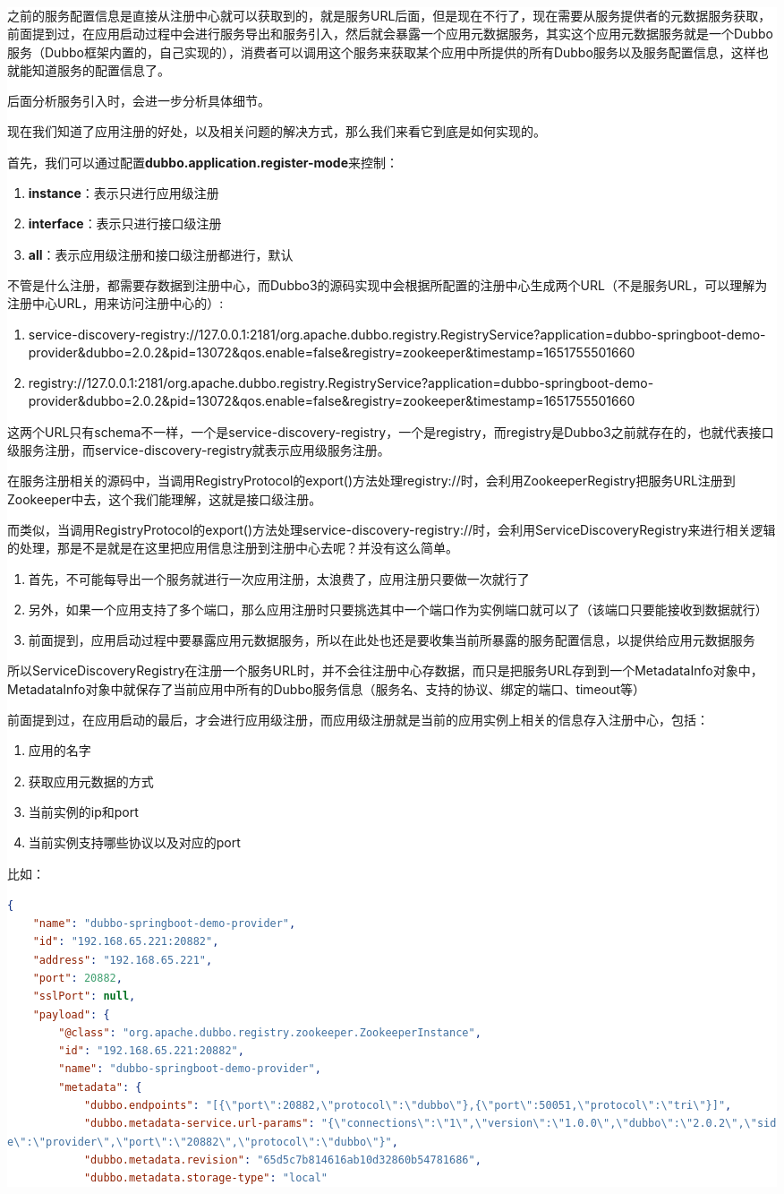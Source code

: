之前的服务配置信息是直接从注册中心就可以获取到的，就是服务URL后面，但是现在不行了，现在需要从服务提供者的元数据服务获取，前面提到过，在应用启动过程中会进行服务导出和服务引入，然后就会暴露一个应用元数据服务，其实这个应用元数据服务就是一个Dubbo服务（Dubbo框架内置的，自己实现的），消费者可以调用这个服务来获取某个应用中所提供的所有Dubbo服务以及服务配置信息，这样也就能知道服务的配置信息了。

后面分析服务引入时，会进一步分析具体细节。

现在我们知道了应用注册的好处，以及相关问题的解决方式，那么我们来看它到底是如何实现的。

首先，我们可以通过配置**dubbo.application.register-mode**来控制：

1. **instance**：表示只进行应用级注册

2. **interface**：表示只进行接口级注册

3. **all**：表示应用级注册和接口级注册都进行，默认

不管是什么注册，都需要存数据到注册中心，而Dubbo3的源码实现中会根据所配置的注册中心生成两个URL（不是服务URL，可以理解为注册中心URL，用来访问注册中心的）:

1. service-discovery-registry://127.0.0.1:2181/org.apache.dubbo.registry.RegistryService?application=dubbo-springboot-demo-provider&dubbo=2.0.2&pid=13072&qos.enable=false&registry=zookeeper&timestamp=1651755501660

2. registry://127.0.0.1:2181/org.apache.dubbo.registry.RegistryService?application=dubbo-springboot-demo-provider&dubbo=2.0.2&pid=13072&qos.enable=false&registry=zookeeper&timestamp=1651755501660

这两个URL只有schema不一样，一个是service-discovery-registry，一个是registry，而registry是Dubbo3之前就存在的，也就代表接口级服务注册，而service-discovery-registry就表示应用级服务注册。

在服务注册相关的源码中，当调用RegistryProtocol的export()方法处理registry://时，会利用ZookeeperRegistry把服务URL注册到Zookeeper中去，这个我们能理解，这就是接口级注册。

而类似，当调用RegistryProtocol的export()方法处理service-discovery-registry://时，会利用ServiceDiscoveryRegistry来进行相关逻辑的处理，那是不是就是在这里把应用信息注册到注册中心去呢？并没有这么简单。

1. 首先，不可能每导出一个服务就进行一次应用注册，太浪费了，应用注册只要做一次就行了

2. 另外，如果一个应用支持了多个端口，那么应用注册时只要挑选其中一个端口作为实例端口就可以了（该端口只要能接收到数据就行）

3. 前面提到，应用启动过程中要暴露应用元数据服务，所以在此处也还是要收集当前所暴露的服务配置信息，以提供给应用元数据服务

所以ServiceDiscoveryRegistry在注册一个服务URL时，并不会往注册中心存数据，而只是把服务URL存到到一个MetadataInfo对象中，MetadataInfo对象中就保存了当前应用中所有的Dubbo服务信息（服务名、支持的协议、绑定的端口、timeout等）



前面提到过，在应用启动的最后，才会进行应用级注册，而应用级注册就是当前的应用实例上相关的信息存入注册中心，包括：

1. 应用的名字

2. 获取应用元数据的方式

3. 当前实例的ip和port

4. 当前实例支持哪些协议以及对应的port

比如：

```json
{
    "name": "dubbo-springboot-demo-provider",
    "id": "192.168.65.221:20882",
    "address": "192.168.65.221",
    "port": 20882,
    "sslPort": null,
    "payload": {
        "@class": "org.apache.dubbo.registry.zookeeper.ZookeeperInstance",
        "id": "192.168.65.221:20882",
        "name": "dubbo-springboot-demo-provider",
        "metadata": {
            "dubbo.endpoints": "[{\"port\":20882,\"protocol\":\"dubbo\"},{\"port\":50051,\"protocol\":\"tri\"}]",
            "dubbo.metadata-service.url-params": "{\"connections\":\"1\",\"version\":\"1.0.0\",\"dubbo\":\"2.0.2\",\"side\":\"provider\",\"port\":\"20882\",\"protocol\":\"dubbo\"}",
            "dubbo.metadata.revision": "65d5c7b814616ab10d32860b54781686",
            "dubbo.metadata.storage-type": "local"
```